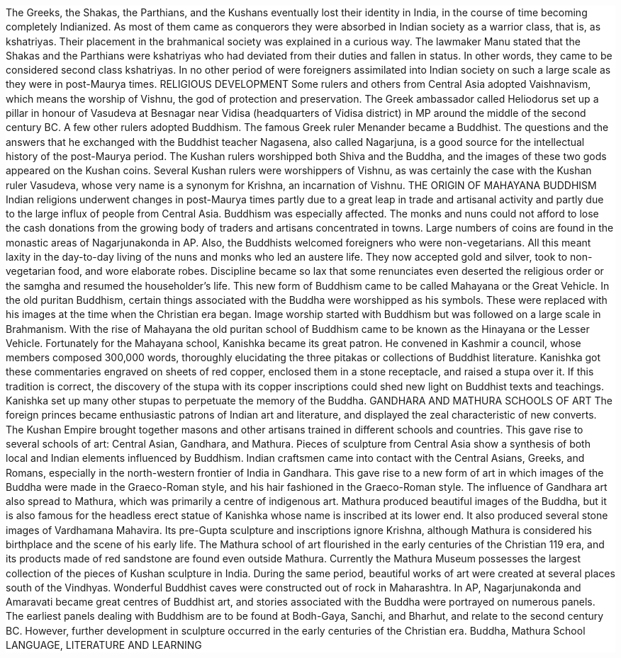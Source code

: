 The Greeks, the Shakas, the Parthians, and the Kushans eventually lost their identity in India, in the course of time becoming completely Indianized. As most of them came as conquerors they were absorbed in Indian society as a warrior class, that is, as kshatriyas. Their placement in the brahmanical society was explained in a curious way. The lawmaker Manu stated that the Shakas and the Parthians were kshatriyas who had deviated from their duties and fallen in status. In other words, they came to be considered second class kshatriyas. In no other period of  were foreigners assimilated into Indian society on such a large scale as they were in post-Maurya times. RELIGIOUS DEVELOPMENT
Some rulers and others from Central Asia adopted Vaishnavism, which means the worship of Vishnu, the god of protection and preservation. The Greek ambassador called Heliodorus set up a pillar in honour of Vasudeva at Besnagar near Vidisa (headquarters of Vidisa district) in MP around the middle of the second century BC. 
A few other rulers adopted Buddhism. The famous Greek ruler Menander became a Buddhist. The questions and the answers that he exchanged with the Buddhist teacher Nagasena, also called Nagarjuna, is a good source for the intellectual history of the post-Maurya period. The Kushan rulers worshipped both Shiva and the Buddha, and the images of these two gods appeared on the Kushan coins. Several Kushan rulers were worshippers of Vishnu, as was certainly the case with the Kushan ruler Vasudeva, whose very name is a synonym for Krishna, an incarnation of Vishnu. 
THE ORIGIN OF MAHAYANA BUDDHISM
Indian religions underwent changes in post-Maurya times partly due to a great leap in trade and artisanal activity and partly due to the large influx of people from Central Asia. Buddhism was especially affected. 
The monks and nuns could not afford to lose the cash donations from the growing body of traders and artisans concentrated in towns. Large numbers of coins are found in the monastic areas of Nagarjunakonda in AP. Also, the Buddhists welcomed foreigners who were non-vegetarians. All this meant laxity in the day-to-day living of the nuns and monks who led an austere life. They now accepted gold and silver, took to non-vegetarian food, and wore elaborate robes. Discipline became so lax that some renunciates even deserted the religious order or the samgha and resumed the householder’s life. 
This new form of Buddhism came to be called Mahayana or the Great Vehicle. In the old puritan Buddhism, certain things associated with the Buddha were worshipped as his symbols. These were replaced with his images at the time when the Christian era began. Image worship started with Buddhism but was followed on a large scale in Brahmanism. With the rise of Mahayana the old puritan school of Buddhism came to be known as the Hinayana or the Lesser Vehicle. Fortunately for the Mahayana school, Kanishka became its great patron. He convened in Kashmir a council, whose members composed 300,000 words, thoroughly elucidating the three pitakas or collections of Buddhist literature. 
Kanishka got these commentaries engraved on sheets of red copper, enclosed them in a stone receptacle, and raised a stupa over it. If this tradition is correct, the discovery of the stupa with its copper inscriptions could shed new light on Buddhist texts and teachings. Kanishka set up many other stupas to perpetuate the memory of the Buddha. 
GANDHARA AND MATHURA SCHOOLS OF ART
The foreign princes became enthusiastic patrons of Indian art and literature, and displayed the zeal characteristic of new converts. The Kushan Empire brought together masons and other artisans trained in different schools and countries. This gave rise to several schools of art: Central Asian, Gandhara, and Mathura. Pieces of sculpture from Central Asia show a synthesis of both local and Indian elements influenced by Buddhism. 
Indian craftsmen came into contact with the Central Asians, Greeks, and Romans, especially in the north-western frontier of India in Gandhara. This gave rise to a new form of art in which images of the Buddha were made in the Graeco-Roman style, and his hair fashioned in the Graeco-Roman style. The influence of Gandhara art also spread to Mathura, which was primarily a centre of indigenous art. Mathura produced beautiful images of the Buddha, but it is also famous for the headless erect statue of Kanishka whose name is inscribed at its lower end. It also produced several stone images of Vardhamana Mahavira. 
Its pre-Gupta sculpture and inscriptions ignore Krishna, although Mathura is considered his birthplace and the scene of his early life. The Mathura school of art flourished in the early centuries of the Christian 119
era, and its products made of red sandstone are found even outside Mathura. Currently the Mathura Museum possesses the largest collection of the pieces of Kushan sculpture in India. 
During the same period, beautiful works of art were created at several places south of the Vindhyas. Wonderful Buddhist caves were constructed out of rock in Maharashtra. In AP, Nagarjunakonda and Amaravati became great centres of Buddhist art, and stories associated with the Buddha were portrayed on numerous panels. The earliest panels dealing with Buddhism are to be found at Bodh-Gaya, Sanchi, and Bharhut, and relate to the second century BC. However, further development in sculpture occurred in the early centuries of the Christian era. 
Buddha, Mathura School
LANGUAGE, LITERATURE AND LEARNING